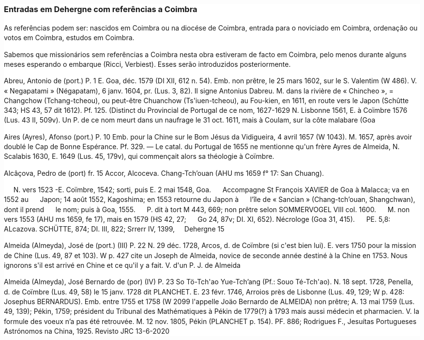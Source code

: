 ### Entradas em Dehergne com referências a Coimbra ###

As referências podem ser: nascidos em Coimbra ou na diocése de Coimbra, entrada para o noviciado em Coimbra, ordenação ou votos em Coimbra, estudos em Coimbra.

Sabemos que missionários sem referências a Coimbra  nesta obra estiveram de facto em Coimbra, pelo menos durante alguns meses esperando o embarque (Ricci, Verbiest). Esses serão introduzidos posteriormente.

Abreu, Antonio de (port.) P. 1
E. Goa, déc. 1579 (DI XII, 612 n. 54).
Emb. non prêtre, le 25 mars 1602, sur le S. Valentim (W 486).
V. « Negapatami » (Négapatam), 6 janv. 1604, pr. (Lus. 3, 82). Il signe
Antonius Dabreu.
M. dans la rivière de « Chincheo », = Changchow (Tchang-tcheou),
ou peut-être Chuanchow (Ts'iuen-tcheou), au Fou-kien, en 1611,
en route vers le Japon (Schûtte 343; HS 43, 57 dit 1612).
Pf. 125. (Distinct du Provincial de Portugal de ce nom, 1627-1629 N. Lisbonne
1561, E. à Coïmbre 1576 (Lus. 43 II, 509v). Un P. de ce nom meurt dans un
naufrage le 31 oct. 1611, mais à Coulam, sur la côte malabare (Goa

Aires (Ayres), Afonso (port.) P. 10
Emb. pour la Chine sur le Bom Jésus da Vidigueira, 4 avril 1657 (W 1043).
M. 1657, après avoir doublé le Cap de Bonne Espérance.
Pf. 329. — Le catal. du Portugal de 1655 ne mentionne qu'un frère Ayres de
Almeida, N. Scalabis 1630, E. 1649 (Lus. 45, 179v), qui commençait alors sa théologie
à Coïmbre.


Alcâçova, Pedro de (port) fr.        15
Accor, Alcoceva.
Chang-Tch’ouan (AHU ms 1659 f° 17: San Chuang).

     N. vers 1523 -E. Coïmbre, 1542; sorti, puis E. 2 mai 1548, Goa.
     Accompagne St François XAVIER de Goa à Malacca; va en 1552 au
     Japon; 14 août 1552, Kagoshima; en 1553 retourne du Japon à
     l’île de « Sancian » (Chang-tch’ouan, Shangchwan), dont il prend
     le nom; puis à Goa, 1555.
     P. dit à tort M 443, 669; non prêtre selon SOMMERVOGEL VIII col. 1600.
     M. non vers 1553 (AHU ms 1659, fe 17), mais en 1579 (HS 42, 27;
     Go 24, 87v; DI. XI, 652). Nécrologe (Goa 31, 415).
     PE. 5,8: ALcazova. SCHÜTTE, 874; DI. III, 822; Srrerr IV, 1399,
    Dehergne 15

Almeida (Almeyda), José de (port.) (III) P. 22
N. 29 déc. 1728, Arcos, d. de Coïmbre (si c'est bien lui).
E. vers 1750 pour la mission de Chine (Lus. 49, 87 et 103). W p. 427 cite
un Joseph de Almeida, novice de seconde année destiné à la Chine
en 1753.
Nous ignorons s'il est arrivé en Chine et ce qu'il y a fait.
V. d'un P. J. de Almeida


Almeida (Almeyda), José Bernardo de (por) (IV) P. 23
So Tö-Tch'ao Yue-Tch’ang (Pf.: Souo Té-Tch'ao).
N. 18 sept. 1728, Penella, d. de Coïmbre (Lus. 49, 58) le 15 janv. 1728
dit PLANCHET.
E. 23 févr. 1746, Arroios près de Lisbonne (Lus. 49, 129; W p. 428:
Josephus BERNARDUS).
Emb. entre 1755 et 1758 (W 2099 l'appelle Joäo Bernardo de ALMEIDA)
non prêtre; A. 13 mai 1759 (Lus. 49, 139); Pékin, 1759;
président du Tribunal des Mathématiques à Pékin de 1779(?) à
1793 mais aussi médecin et pharmacien.
V. la formule des voeux n’a pas été retrouvée.
M. 12 nov. 1805, Pékin (PLANCHET p. 154).
PF. 886; Rodrigues F., Jesuítas Portugueses Astrónomos na China, 1925.
Revisto JRC 13-6-2020